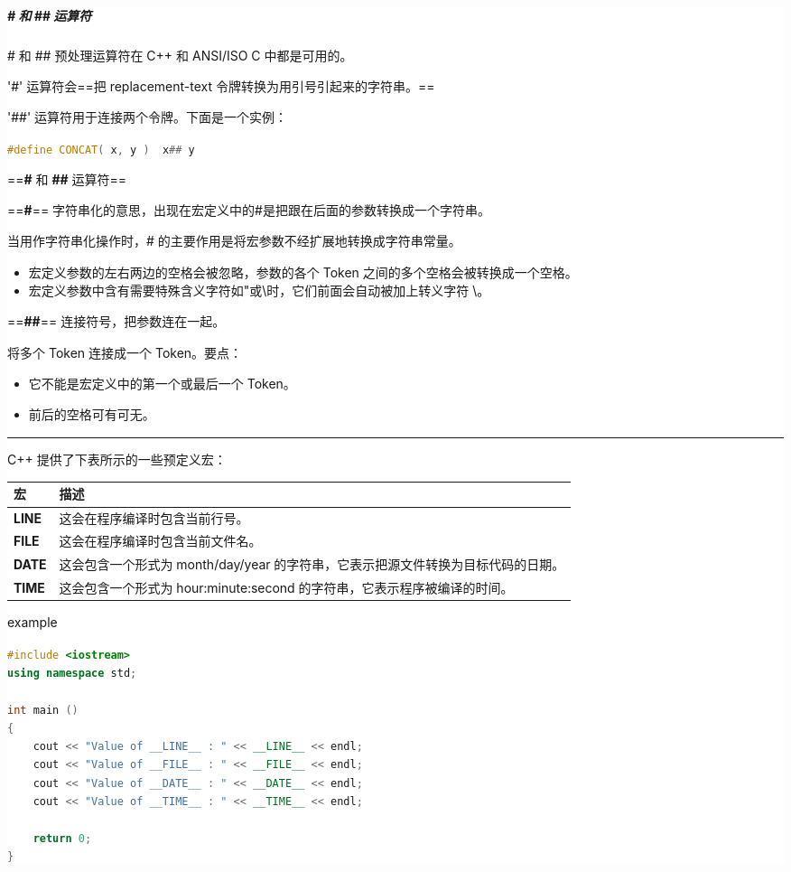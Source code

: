 

##### # 和 ## 运算符



\# 和 ## 预处理运算符在 C++ 和 ANSI/ISO C 中都是可用的。

'#'  运算符会==把 replacement-text 令牌转换为用引号引起来的字符串。==

'##' 运算符用于连接两个令牌。下面是一个实例：

```cpp
#define CONCAT( x, y )  x## y
```

==**#** 和 **##** 运算符==

==**#**== 字符串化的意思，出现在宏定义中的#是把跟在后面的参数转换成一个字符串。

当用作字符串化操作时，# 的主要作用是将宏参数不经扩展地转换成字符串常量。

-  宏定义参数的左右两边的空格会被忽略，参数的各个 Token 之间的多个空格会被转换成一个空格。
-  宏定义参数中含有需要特殊含义字符如"或\时，它们前面会自动被加上转义字符 \。

==**##**== 连接符号，把参数连在一起。

将多个 Token 连接成一个 Token。要点：

-  它不能是宏定义中的第一个或最后一个 Token。

-  前后的空格可有可无。

  ---

  

  

C++ 提供了下表所示的一些预定义宏：

| 宏       | 描述                                                         |
| :------- | :----------------------------------------------------------- |
| __LINE__ | 这会在程序编译时包含当前行号。                               |
| __FILE__ | 这会在程序编译时包含当前文件名。                             |
| __DATE__ | 这会包含一个形式为 month/day/year 的字符串，它表示把源文件转换为目标代码的日期。 |
| __TIME__ | 这会包含一个形式为 hour:minute:second 的字符串，它表示程序被编译的时间。 |

 example

```cpp
#include <iostream>
using namespace std;
 
int main ()
{
    cout << "Value of __LINE__ : " << __LINE__ << endl;
    cout << "Value of __FILE__ : " << __FILE__ << endl;
    cout << "Value of __DATE__ : " << __DATE__ << endl;
    cout << "Value of __TIME__ : " << __TIME__ << endl;
 
    return 0;
}
```
